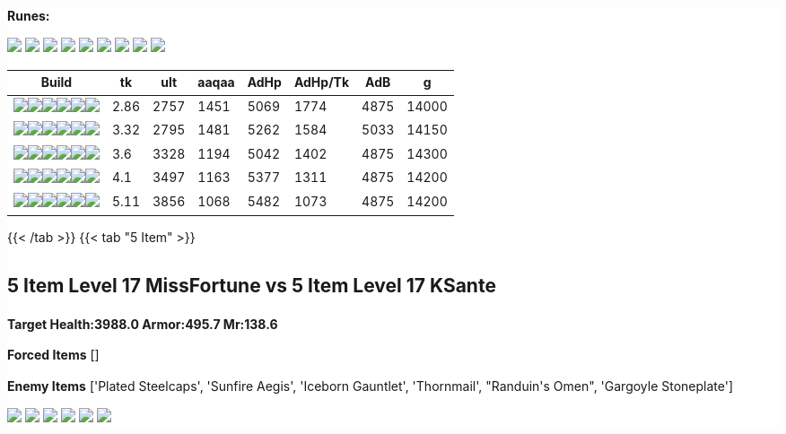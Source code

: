 

**Runes:**


![](/Styles/Precision/PressTheAttack/PressTheAttack.png)
![](/Styles/Precision/Overheal.png)
![](/Styles/Precision/LegendAlacrity/LegendAlacrity.png)
![](/Styles/Precision/CutDown/CutDown.png)
![](/Styles/Sorcery/AbsoluteFocus/AbsoluteFocus.png)
![](/Styles/Sorcery/GatheringStorm/GatheringStorm.png)
![](/StatMods/StatModsAttackSpeedIcon.png)
![](/StatMods/StatModsAdaptiveForceIcon.png)
![](/StatMods/StatModsArmorIcon.png)





 Build |tk|ult|aaqaa|AdHp|AdHp/Tk|AdB|g
-|-|-|-|-|-|-|-
![](/item/6672.png)![](/item/3036.png)![](/item/3153.png)![](/item/6691.png)![](/item/1001.png)![](/item/1038.png)|2.86|2757|1451|5069|1774|4875|14000
![](/item/6672.png)![](/item/3036.png)![](/item/3153.png)![](/item/3142.png)![](/item/1055.png)![](/item/1038.png)|3.32|2795|1481|5262|1584|5033|14150
![](/item/6672.png)![](/item/3036.png)![](/item/3142.png)![](/item/6676.png)![](/item/1053.png)![](/item/1038.png)|3.6|3328|1194|5042|1402|4875|14300
![](/item/6675.png)![](/item/3036.png)![](/item/3072.png)![](/item/6672.png)![](/item/1001.png)![](/item/1038.png)|4.1|3497|1163|5377|1311|4875|14200
![](/item/6675.png)![](/item/3036.png)![](/item/3072.png)![](/item/6676.png)![](/item/1001.png)![](/item/1038.png)|5.11|3856|1068|5482|1073|4875|14200
{{< /tab >}}
{{< tab "5 Item" >}}
## 5 Item Level 17 MissFortune vs 5 Item Level 17 KSante

**Target Health:3988.0 Armor:495.7 Mr:138.6**


**Forced Items** []








**Enemy Items** ['Plated Steelcaps', 'Sunfire Aegis', 'Iceborn Gauntlet', 'Thornmail', "Randuin's Omen", 'Gargoyle Stoneplate']





![](/item/3047.png)
![](/item/3068.png)
![](/item/6662.png)
![](/item/3075.png)
![](/item/3143.png)
![](/item/3193.png)
